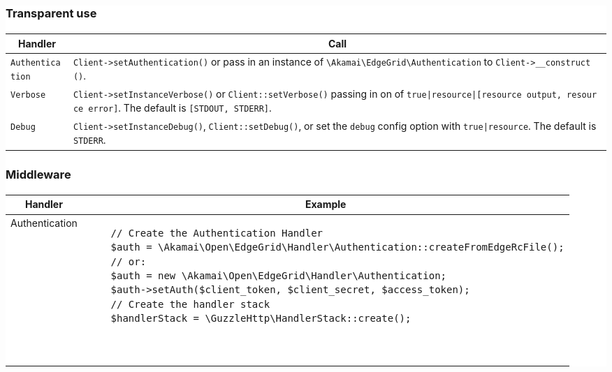 ### Transparent use

<table>
    <thead>
        <tr>
            <th>Handler</th>
            <th>Call</th>
        </tr>
    </thead>
    <tbody>
        <tr>
            <td><code>Authentication</code></td>
            <td><code>Client->setAuthentication()</code> or pass in an instance of <code>\Akamai\EdgeGrid\Authentication</code> to <code>Client->__construct()</code>.</td>
        </tr>
        <tr>
            <td><code>Verbose</code></td>
            <td><code>Client->setInstanceVerbose()</code> or <code>Client::setVerbose()</code> passing in on of <code>true|resource|[resource output, resource error]</code>. The default is <code>[STDOUT, STDERR]</code>.</td>
        </tr>
        <tr>
            <td><code>Debug</code></td>
            <td><code>Client->setInstanceDebug()</code>, <code>Client::setDebug()</code>, or set the <code>debug</code> config option with <code>true|resource</code>. The default is <code>STDERR</code>.</td>
        </tr>
    </tbody>
</table>

### Middleware

<table>
    <thead>
        <tr>
            <th>Handler</th>
            <th>Example</th>
        </tr>
    </thead>
    <tbody>
        <tr>
            <td>Authentication</td>
            <td>
<pre lang="php">
    // Create the Authentication Handler
    $auth = \Akamai\Open\EdgeGrid\Handler\Authentication::createFromEdgeRcFile();
    // or:
    $auth = new \Akamai\Open\EdgeGrid\Handler\Authentication;
    $auth->setAuth($client_token, $client_secret, $access_token);
    // Create the handler stack
    $handlerStack = \GuzzleHttp\HandlerStack::create();
